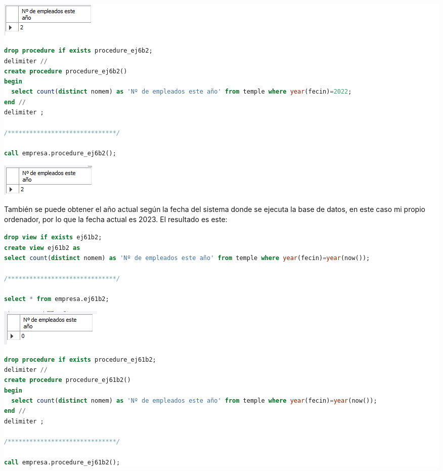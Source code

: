 <img src="img/49.png">

```sql
drop procedure if exists procedure_ej6b2;
delimiter //
create procedure procedure_ej6b2()
begin
  select count(distinct nomem) as 'Nº de empleados este año' from temple where year(fecin)=2022;
end //
delimiter ;

/******************************/

call empresa.procedure_ej6b2();
```

<img src="img/50.png">

<p>También se puede obtener el año actual según la fecha del sistema donde se ejecuta la base de datos, en este caso mi propio ordenador, por lo que la fecha actual es 2023. El resultado es este:</p>

```sql
drop view if exists ej61b2;
create view ej61b2 as
select count(distinct nomem) as 'Nº de empleados este año' from temple where year(fecin)=year(now());

/******************************/

select * from empresa.ej61b2;
```

<img src="img/51.png">

```sql
drop procedure if exists procedure_ej61b2;
delimiter //
create procedure procedure_ej61b2()
begin
  select count(distinct nomem) as 'Nº de empleados este año' from temple where year(fecin)=year(now());
end //
delimiter ;

/******************************/

call empresa.procedure_ej61b2();
```
